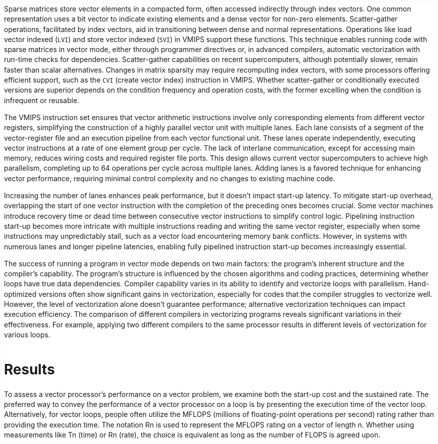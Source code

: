 Sparse matrices store vector elements in a compacted form, often accessed indirectly through index vectors. One common representation uses a bit vector to indicate existing elements and a dense vector for non-zero elements. Scatter-gather operations, facilitated by index vectors, aid in transitioning between dense and normal representations. Operations like load vector indexed (`LVI`) and store vector indexed (`SVI`) in VMIPS support these functions. This technique enables running code with sparse matrices in vector mode, either through programmer directives or, in advanced compilers, automatic vectorization with run-time checks for dependencies. Scatter-gather capabilities on recent supercomputers, although potentially slower, remain faster than scalar alternatives. Changes in matrix sparsity may require recomputing index vectors, with some processors offering efficient support, such as the `CVI` (create vector index) instruction in VMIPS. Whether scatter-gather or conditionally executed versions are superior depends on the condition frequency and operation costs, with the former excelling when the condition is infrequent or reusable.

The VMIPS instruction set ensures that vector arithmetic instructions involve only corresponding elements from different vector registers, simplifying the construction of a highly parallel vector unit with multiple lanes. Each lane consists of a segment of the vector-register file and an execution pipeline from each vector functional unit. These lanes operate independently, executing vector instructions at a rate of one element group per cycle. The lack of interlane communication, except for accessing main memory, reduces wiring costs and required register file ports. This design allows current vector supercomputers to achieve high parallelism, completing up to 64 operations per cycle across multiple lanes. Adding lanes is a favored technique for enhancing vector performance, requiring minimal control complexity and no changes to existing machine code.

Increasing the number of lanes enhances peak performance, but it doesn’t impact start-up latency. To mitigate start-up overhead, overlapping the start of one vector instruction with the completion of the preceding ones becomes crucial. Some vector machines introduce recovery time or dead time between consecutive vector instructions to simplify control logic. Pipelining instruction start-up becomes more intricate with multiple instructions reading and writing the same vector register, especially when some instructions may unpredictably stall, such as a vector load encountering memory bank conflicts. However, in systems with numerous lanes and longer pipeline latencies, enabling fully pipelined instruction start-up becomes increasingly essential.

The success of running a program in vector mode depends on two main factors: the program’s inherent structure and the compiler’s capability. The program’s structure is influenced by the chosen algorithms and coding practices, determining whether loops have true data dependencies. Compiler capability varies in its ability to identify and vectorize loops with parallelism. Hand-optimized versions often show significant gains in vectorization, especially for codes that the compiler struggles to vectorize well. However, the level of vectorization alone doesn’t guarantee performance; alternative vectorization techniques can impact execution efficiency. The comparison of different compilers in vectorizing programs reveals significant variations in their effectiveness. For example, applying two different compilers to the same processor results in different levels of vectorization for various loops.

# Results
To assess a vector processor’s performance on a vector problem, we examine both the start-up cost and the sustained rate. The preferred way to convey the performance of a vector processor on a loop is by presenting the execution time of the vector loop. Alternatively, for vector loops, people often utilize the MFLOPS (millions of floating-point operations per second) rating rather than providing the execution time. The notation Rn is used to represent the MFLOPS rating on a vector of length n. Whether using measurements like Tn (time) or Rn (rate), the choice is equivalent as long as the number of FLOPS is agreed upon.
